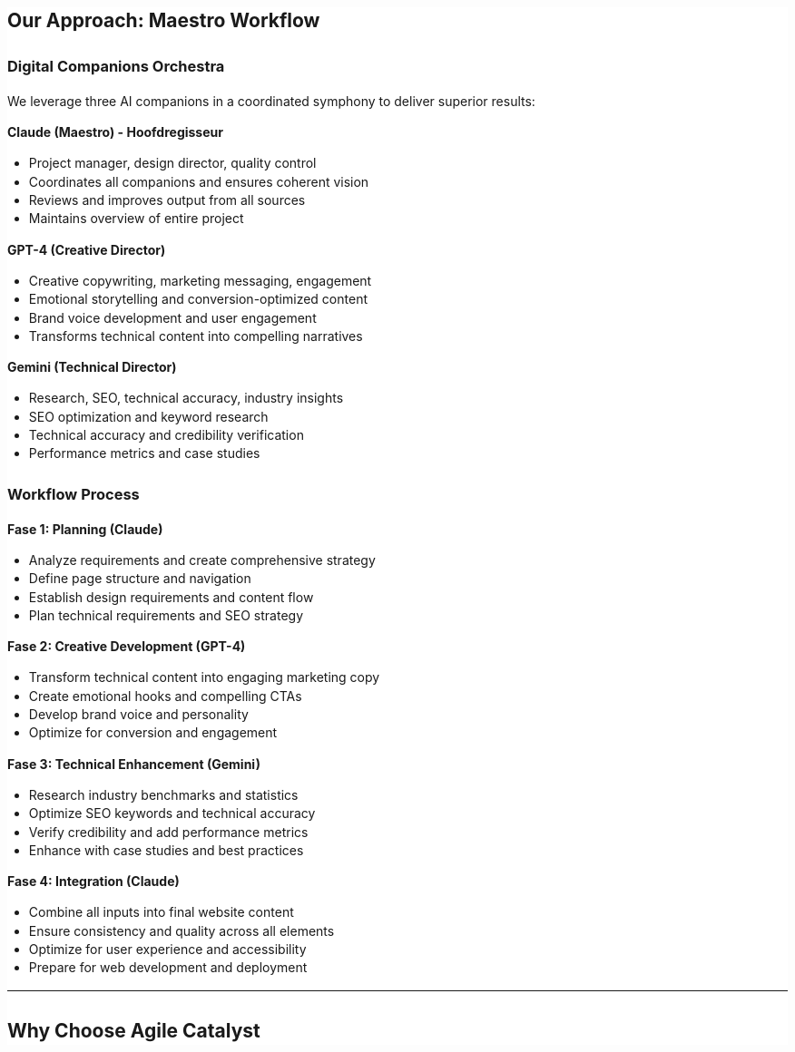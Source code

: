 
## Our Approach: Maestro Workflow

### Digital Companions Orchestra

We leverage three AI companions in a coordinated symphony to deliver superior results:

**Claude (Maestro) - Hoofdregisseur**
- Project manager, design director, quality control
- Coordinates all companions and ensures coherent vision
- Reviews and improves output from all sources
- Maintains overview of entire project

**GPT-4 (Creative Director)**
- Creative copywriting, marketing messaging, engagement
- Emotional storytelling and conversion-optimized content
- Brand voice development and user engagement
- Transforms technical content into compelling narratives

**Gemini (Technical Director)**
- Research, SEO, technical accuracy, industry insights
- SEO optimization and keyword research
- Technical accuracy and credibility verification
- Performance metrics and case studies

### Workflow Process

**Fase 1: Planning (Claude)**
- Analyze requirements and create comprehensive strategy
- Define page structure and navigation
- Establish design requirements and content flow
- Plan technical requirements and SEO strategy

**Fase 2: Creative Development (GPT-4)**
- Transform technical content into engaging marketing copy
- Create emotional hooks and compelling CTAs
- Develop brand voice and personality
- Optimize for conversion and engagement

**Fase 3: Technical Enhancement (Gemini)**
- Research industry benchmarks and statistics
- Optimize SEO keywords and technical accuracy
- Verify credibility and add performance metrics
- Enhance with case studies and best practices

**Fase 4: Integration (Claude)**
- Combine all inputs into final website content
- Ensure consistency and quality across all elements
- Optimize for user experience and accessibility
- Prepare for web development and deployment

---

## Why Choose Agile Catalyst
